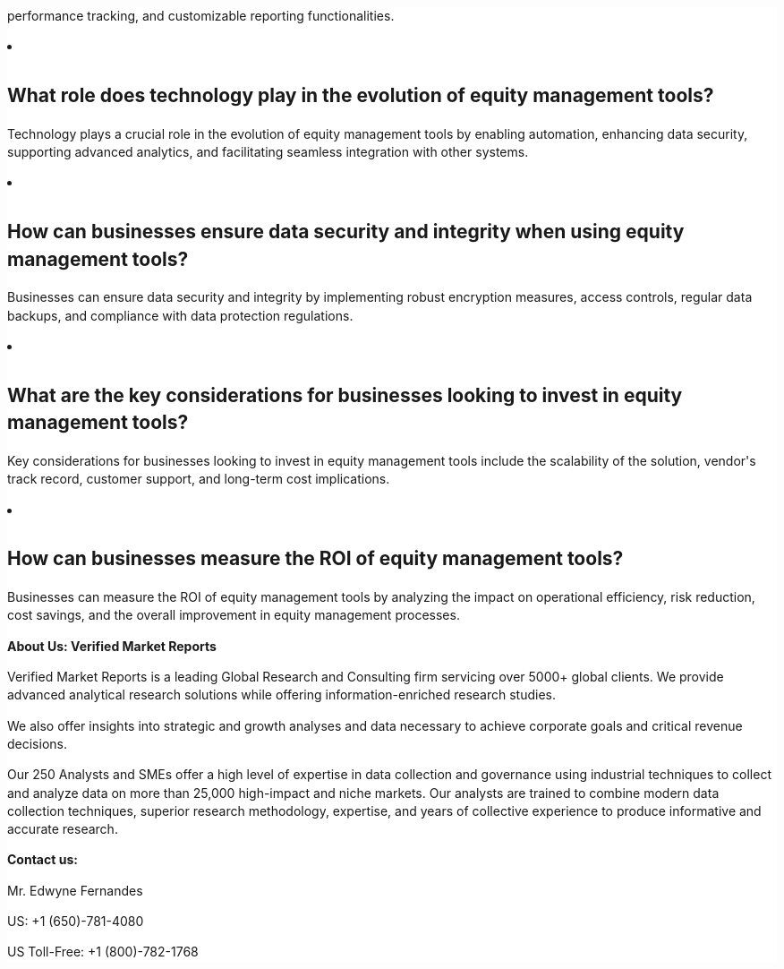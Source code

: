 performance tracking, and customizable reporting functionalities.</p> </li> <li> <h2>What role does technology play in the evolution of equity management tools?</h2> <p>Technology plays a crucial role in the evolution of equity management tools by enabling automation, enhancing data security, supporting advanced analytics, and facilitating seamless integration with other systems.</p> </li> <li> <h2>How can businesses ensure data security and integrity when using equity management tools?</h2> <p>Businesses can ensure data security and integrity by implementing robust encryption measures, access controls, regular data backups, and compliance with data protection regulations.</p> </li> <li> <h2>What are the key considerations for businesses looking to invest in equity management tools?</h2> <p>Key considerations for businesses looking to invest in equity management tools include the scalability of the solution, vendor's track record, customer support, and long-term cost implications.</p> </li> <li> <h2>How can businesses measure the ROI of equity management tools?</h2> <p>Businesses can measure the ROI of equity management tools by analyzing the impact on operational efficiency, risk reduction, cost savings, and the overall improvement in equity management processes.</p> </li></ol></body></html><p id="" class=""><strong>About Us: Verified Market Reports</strong></p><p id="" class="">Verified Market Reports is a leading Global Research and Consulting firm servicing over 5000+ global clients. We provide advanced analytical research solutions while offering information-enriched research studies.</p><p id="" class="">We also offer insights into strategic and growth analyses and data necessary to achieve corporate goals and critical revenue decisions.</p><p id="" class="">Our 250 Analysts and SMEs offer a high level of expertise in data collection and governance using industrial techniques to collect and analyze data on more than 25,000 high-impact and niche markets. Our analysts are trained to combine modern data collection techniques, superior research methodology, expertise, and years of collective experience to produce informative and accurate research.</p><p id="" class=""><strong>Contact us:</strong></p><p id="" class="">Mr. Edwyne Fernandes</p><p id="" class="">US: +1 (650)-781-4080</p><p id="" class="">US Toll-Free: +1 (800)-782-1768</p>

